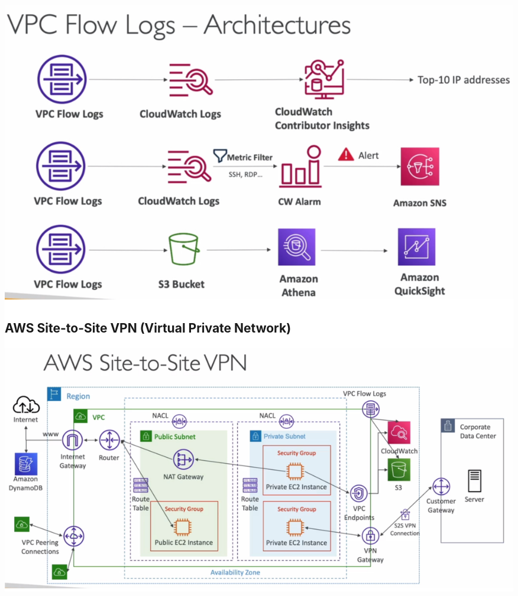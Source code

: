 ![IMG_0200](assets/IMG_0200.jpg)

## AWS Site-to-Site VPN (Virtual Private Network)
![IMG_0201](assets/IMG_0201.jpg)